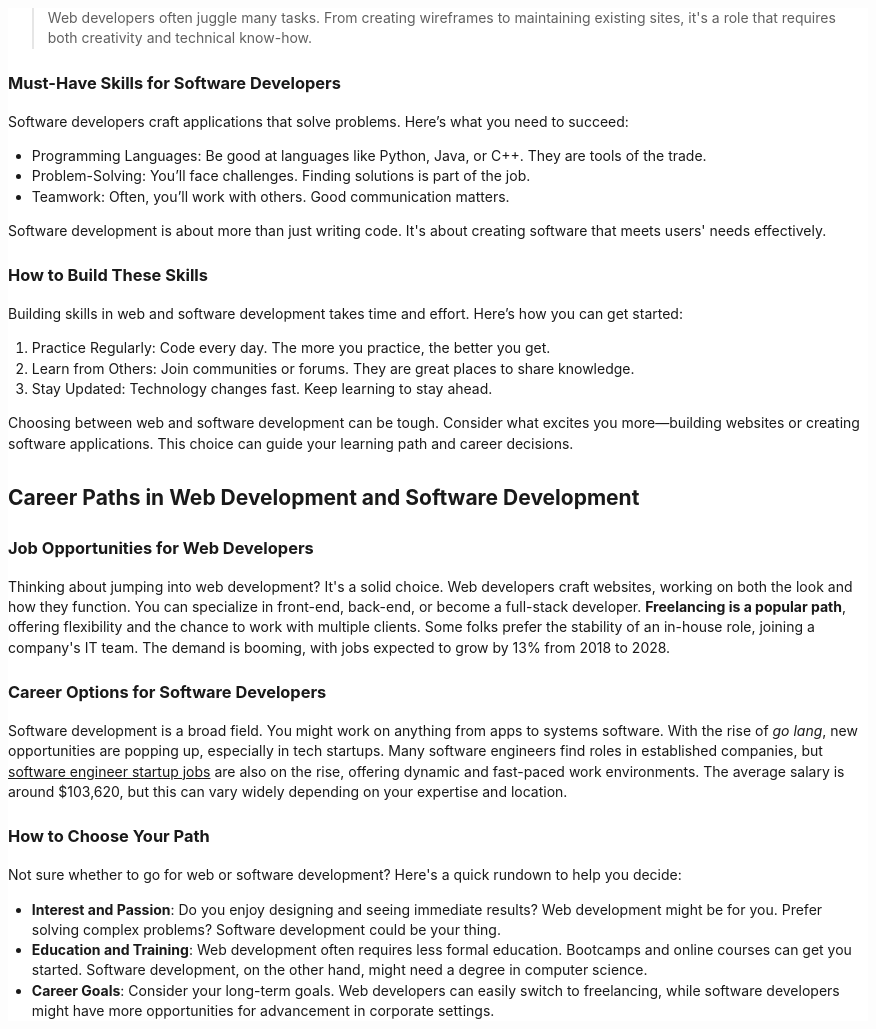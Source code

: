 > Web developers often juggle many tasks. From creating wireframes to maintaining existing sites, it's a role that requires both creativity and technical know-how.

### Must-Have Skills for Software Developers

Software developers craft applications that solve problems. Here’s what you need to succeed:

*   Programming Languages: Be good at languages like Python, Java, or C++. They are tools of the trade.
*   Problem-Solving: You’ll face challenges. Finding solutions is part of the job.
*   Teamwork: Often, you’ll work with others. Good communication matters.

Software development is about more than just writing code. It's about creating software that meets users' needs effectively.

### How to Build These Skills

Building skills in web and software development takes time and effort. Here’s how you can get started:

1.  Practice Regularly: Code every day. The more you practice, the better you get.
2.  Learn from Others: Join communities or forums. They are great places to share knowledge.
3.  Stay Updated: Technology changes fast. Keep learning to stay ahead.

Choosing between web and software development can be tough. Consider what excites you more—building websites or creating software applications. This choice can guide your learning path and career decisions.

## Career Paths in Web Development and Software Development

### Job Opportunities for Web Developers

Thinking about jumping into web development? It's a solid choice. Web developers craft websites, working on both the look and how they function. You can specialize in front-end, back-end, or become a full-stack developer. **Freelancing is a popular path**, offering flexibility and the chance to work with multiple clients. Some folks prefer the stability of an in-house role, joining a company's IT team. The demand is booming, with jobs expected to grow by 13% from 2018 to 2028.

### Career Options for Software Developers

Software development is a broad field. You might work on anything from apps to systems software. With the rise of _go lang_, new opportunities are popping up, especially in tech startups. Many software engineers find roles in established companies, but [software engineer startup jobs](https://jetthoughts.com/blog/finding-best-software-development-services-near-me-comprehensive-guide-for-2024/) are also on the rise, offering dynamic and fast-paced work environments. The average salary is around $103,620, but this can vary widely depending on your expertise and location.

### How to Choose Your Path

Not sure whether to go for web or software development? Here's a quick rundown to help you decide:

*   **Interest and Passion**: Do you enjoy designing and seeing immediate results? Web development might be for you. Prefer solving complex problems? Software development could be your thing.
*   **Education and Training**: Web development often requires less formal education. Bootcamps and online courses can get you started. Software development, on the other hand, might need a degree in computer science.
*   **Career Goals**: Consider your long-term goals. Web developers can easily switch to freelancing, while software developers might have more opportunities for advancement in corporate settings.

